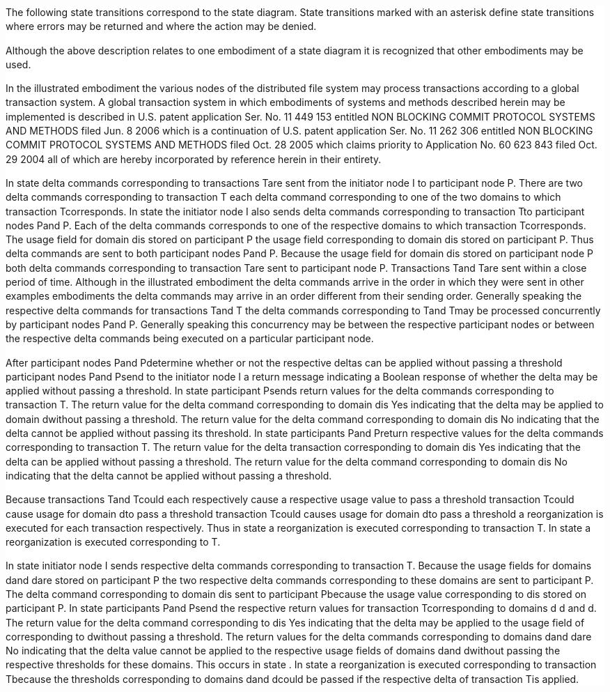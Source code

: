 The following state transitions correspond to the state diagram. State transitions marked with an asterisk define state transitions where errors may be returned and where the action may be denied.

Although the above description relates to one embodiment of a state diagram it is recognized that other embodiments may be used.

In the illustrated embodiment the various nodes of the distributed file system may process transactions according to a global transaction system. A global transaction system in which embodiments of systems and methods described herein may be implemented is described in U.S. patent application Ser. No. 11 449 153 entitled NON BLOCKING COMMIT PROTOCOL SYSTEMS AND METHODS filed Jun. 8 2006 which is a continuation of U.S. patent application Ser. No. 11 262 306 entitled NON BLOCKING COMMIT PROTOCOL SYSTEMS AND METHODS filed Oct. 28 2005 which claims priority to Application No. 60 623 843 filed Oct. 29 2004 all of which are hereby incorporated by reference herein in their entirety.

In state delta commands corresponding to transactions Tare sent from the initiator node I to participant node P. There are two delta commands corresponding to transaction T each delta command corresponding to one of the two domains to which transaction Tcorresponds. In state the initiator node I also sends delta commands corresponding to transaction Tto participant nodes Pand P. Each of the delta commands corresponds to one of the respective domains to which transaction Tcorresponds. The usage field for domain dis stored on participant P the usage field corresponding to domain dis stored on participant P. Thus delta commands are sent to both participant nodes Pand P. Because the usage field for domain dis stored on participant node P both delta commands corresponding to transaction Tare sent to participant node P. Transactions Tand Tare sent within a close period of time. Although in the illustrated embodiment the delta commands arrive in the order in which they were sent in other examples embodiments the delta commands may arrive in an order different from their sending order. Generally speaking the respective delta commands for transactions Tand T the delta commands corresponding to Tand Tmay be processed concurrently by participant nodes Pand P. Generally speaking this concurrency may be between the respective participant nodes or between the respective delta commands being executed on a particular participant node.

After participant nodes Pand Pdetermine whether or not the respective deltas can be applied without passing a threshold participant nodes Pand Psend to the initiator node I a return message indicating a Boolean response of whether the delta may be applied without passing a threshold. In state participant Psends return values for the delta commands corresponding to transaction T. The return value for the delta command corresponding to domain dis Yes indicating that the delta may be applied to domain dwithout passing a threshold. The return value for the delta command corresponding to domain dis No indicating that the delta cannot be applied without passing its threshold. In state participants Pand Preturn respective values for the delta commands corresponding to transaction T. The return value for the delta transaction corresponding to domain dis Yes indicating that the delta can be applied without passing a threshold. The return value for the delta command corresponding to domain dis No indicating that the delta cannot be applied without passing a threshold.

Because transactions Tand Tcould each respectively cause a respective usage value to pass a threshold transaction Tcould cause usage for domain dto pass a threshold transaction Tcould causes usage for domain dto pass a threshold a reorganization is executed for each transaction respectively. Thus in state a reorganization is executed corresponding to transaction T. In state a reorganization is executed corresponding to T.

In state initiator node I sends respective delta commands corresponding to transaction T. Because the usage fields for domains dand dare stored on participant P the two respective delta commands corresponding to these domains are sent to participant P. The delta command corresponding to domain dis sent to participant Pbecause the usage value corresponding to dis stored on participant P. In state participants Pand Psend the respective return values for transaction Tcorresponding to domains d d and d. The return value for the delta command corresponding to dis Yes indicating that the delta may be applied to the usage field of corresponding to dwithout passing a threshold. The return values for the delta commands corresponding to domains dand dare No indicating that the delta value cannot be applied to the respective usage fields of domains dand dwithout passing the respective thresholds for these domains. This occurs in state . In state a reorganization is executed corresponding to transaction Tbecause the thresholds corresponding to domains dand dcould be passed if the respective delta of transaction Tis applied.

